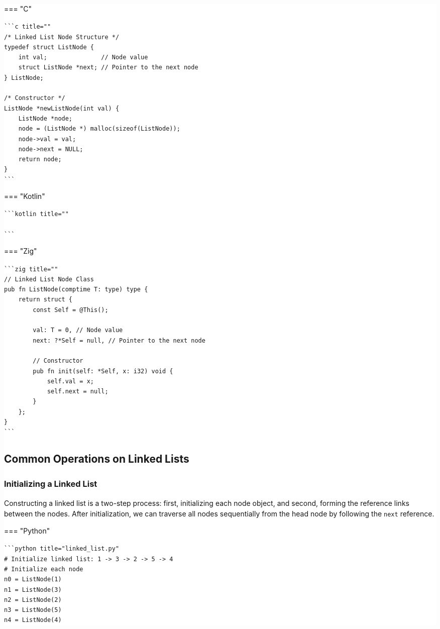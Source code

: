 === "C"

    ```c title=""
    /* Linked List Node Structure */
    typedef struct ListNode {
        int val;               // Node value
        struct ListNode *next; // Pointer to the next node
    } ListNode;

    /* Constructor */
    ListNode *newListNode(int val) {
        ListNode *node;
        node = (ListNode *) malloc(sizeof(ListNode));
        node->val = val;
        node->next = NULL;
        return node;
    }
    ```

=== "Kotlin"

    ```kotlin title=""

    ```

=== "Zig"

    ```zig title=""
    // Linked List Node Class
    pub fn ListNode(comptime T: type) type {
        return struct {
            const Self = @This();

            val: T = 0, // Node value
            next: ?*Self = null, // Pointer to the next node

            // Constructor
            pub fn init(self: *Self, x: i32) void {
                self.val = x;
                self.next = null;
            }
        };
    }
    ```

## Common Operations on Linked Lists

### Initializing a Linked List

Constructing a linked list is a two-step process: first, initializing each node object, and second, forming the reference links between the nodes. After initialization, we can traverse all nodes sequentially from the head node by following the `next` reference.

=== "Python"

    ```python title="linked_list.py"
    # Initialize linked list: 1 -> 3 -> 2 -> 5 -> 4
    # Initialize each node
    n0 = ListNode(1)
    n1 = ListNode(3)
    n2 = ListNode(2)
    n3 = ListNode(5)
    n4 = ListNode(4)